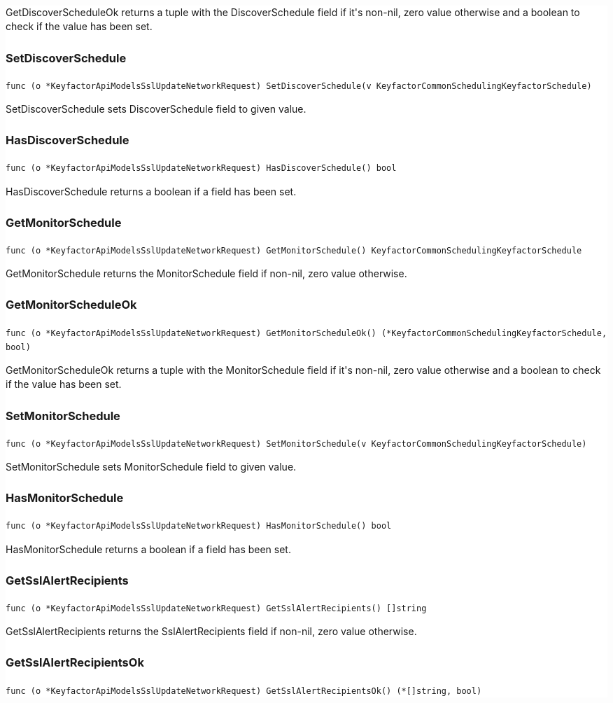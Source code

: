 GetDiscoverScheduleOk returns a tuple with the DiscoverSchedule field if it's non-nil, zero value otherwise
and a boolean to check if the value has been set.

### SetDiscoverSchedule

`func (o *KeyfactorApiModelsSslUpdateNetworkRequest) SetDiscoverSchedule(v KeyfactorCommonSchedulingKeyfactorSchedule)`

SetDiscoverSchedule sets DiscoverSchedule field to given value.

### HasDiscoverSchedule

`func (o *KeyfactorApiModelsSslUpdateNetworkRequest) HasDiscoverSchedule() bool`

HasDiscoverSchedule returns a boolean if a field has been set.

### GetMonitorSchedule

`func (o *KeyfactorApiModelsSslUpdateNetworkRequest) GetMonitorSchedule() KeyfactorCommonSchedulingKeyfactorSchedule`

GetMonitorSchedule returns the MonitorSchedule field if non-nil, zero value otherwise.

### GetMonitorScheduleOk

`func (o *KeyfactorApiModelsSslUpdateNetworkRequest) GetMonitorScheduleOk() (*KeyfactorCommonSchedulingKeyfactorSchedule, bool)`

GetMonitorScheduleOk returns a tuple with the MonitorSchedule field if it's non-nil, zero value otherwise
and a boolean to check if the value has been set.

### SetMonitorSchedule

`func (o *KeyfactorApiModelsSslUpdateNetworkRequest) SetMonitorSchedule(v KeyfactorCommonSchedulingKeyfactorSchedule)`

SetMonitorSchedule sets MonitorSchedule field to given value.

### HasMonitorSchedule

`func (o *KeyfactorApiModelsSslUpdateNetworkRequest) HasMonitorSchedule() bool`

HasMonitorSchedule returns a boolean if a field has been set.

### GetSslAlertRecipients

`func (o *KeyfactorApiModelsSslUpdateNetworkRequest) GetSslAlertRecipients() []string`

GetSslAlertRecipients returns the SslAlertRecipients field if non-nil, zero value otherwise.

### GetSslAlertRecipientsOk

`func (o *KeyfactorApiModelsSslUpdateNetworkRequest) GetSslAlertRecipientsOk() (*[]string, bool)`
